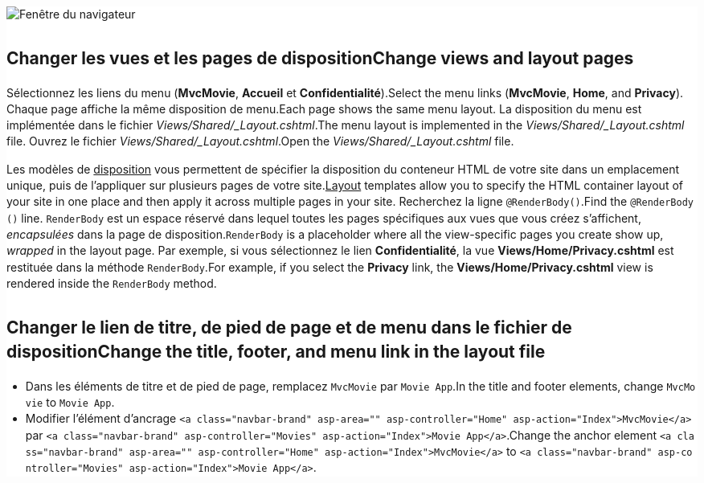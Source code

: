![Fenêtre du navigateur](~/tutorials/first-mvc-app/adding-view/_static/hell_template.png)

## <a name="change-views-and-layout-pages"></a><span data-ttu-id="c5ed6-144">Changer les vues et les pages de disposition</span><span class="sxs-lookup"><span data-stu-id="c5ed6-144">Change views and layout pages</span></span>

<span data-ttu-id="c5ed6-145">Sélectionnez les liens du menu (**MvcMovie**, **Accueil** et **Confidentialité**).</span><span class="sxs-lookup"><span data-stu-id="c5ed6-145">Select the menu links (**MvcMovie**, **Home**, and **Privacy**).</span></span> <span data-ttu-id="c5ed6-146">Chaque page affiche la même disposition de menu.</span><span class="sxs-lookup"><span data-stu-id="c5ed6-146">Each page shows the same menu layout.</span></span> <span data-ttu-id="c5ed6-147">La disposition du menu est implémentée dans le fichier *Views/Shared/_Layout.cshtml*.</span><span class="sxs-lookup"><span data-stu-id="c5ed6-147">The menu layout is implemented in the *Views/Shared/_Layout.cshtml* file.</span></span> <span data-ttu-id="c5ed6-148">Ouvrez le fichier *Views/Shared/_Layout.cshtml*.</span><span class="sxs-lookup"><span data-stu-id="c5ed6-148">Open the *Views/Shared/_Layout.cshtml* file.</span></span>

<span data-ttu-id="c5ed6-149">Les modèles de [disposition](xref:mvc/views/layout) vous permettent de spécifier la disposition du conteneur HTML de votre site dans un emplacement unique, puis de l’appliquer sur plusieurs pages de votre site.</span><span class="sxs-lookup"><span data-stu-id="c5ed6-149">[Layout](xref:mvc/views/layout) templates allow you to specify the HTML container layout of your site in one place and then apply it across multiple pages in your site.</span></span> <span data-ttu-id="c5ed6-150">Recherchez la ligne `@RenderBody()`.</span><span class="sxs-lookup"><span data-stu-id="c5ed6-150">Find the `@RenderBody()` line.</span></span> <span data-ttu-id="c5ed6-151">`RenderBody` est un espace réservé dans lequel toutes les pages spécifiques aux vues que vous créez s’affichent, *encapsulées* dans la page de disposition.</span><span class="sxs-lookup"><span data-stu-id="c5ed6-151">`RenderBody` is a placeholder where all the view-specific pages you create show up, *wrapped* in the layout page.</span></span> <span data-ttu-id="c5ed6-152">Par exemple, si vous sélectionnez le lien **Confidentialité**, la vue **Views/Home/Privacy.cshtml** est restituée dans la méthode `RenderBody`.</span><span class="sxs-lookup"><span data-stu-id="c5ed6-152">For example, if you select the **Privacy** link, the **Views/Home/Privacy.cshtml** view is rendered inside the `RenderBody` method.</span></span>

## <a name="change-the-title-footer-and-menu-link-in-the-layout-file"></a><span data-ttu-id="c5ed6-153">Changer le lien de titre, de pied de page et de menu dans le fichier de disposition</span><span class="sxs-lookup"><span data-stu-id="c5ed6-153">Change the title, footer, and menu link in the layout file</span></span>

* <span data-ttu-id="c5ed6-154">Dans les éléments de titre et de pied de page, remplacez `MvcMovie` par `Movie App`.</span><span class="sxs-lookup"><span data-stu-id="c5ed6-154">In the title and footer elements, change `MvcMovie` to `Movie App`.</span></span>
* <span data-ttu-id="c5ed6-155">Modifier l’élément d’ancrage `<a class="navbar-brand" asp-area="" asp-controller="Home" asp-action="Index">MvcMovie</a>` par `<a class="navbar-brand" asp-controller="Movies" asp-action="Index">Movie App</a>`.</span><span class="sxs-lookup"><span data-stu-id="c5ed6-155">Change the anchor element `<a class="navbar-brand" asp-area="" asp-controller="Home" asp-action="Index">MvcMovie</a>` to `<a class="navbar-brand" asp-controller="Movies" asp-action="Index">Movie App</a>`.</span></span>
